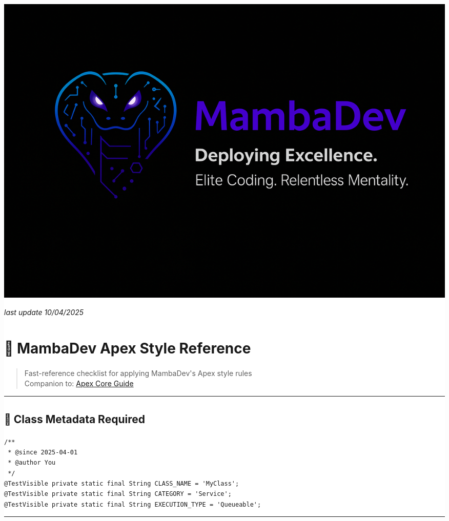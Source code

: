 <p align="center">
  <img src="https://raw.githubusercontent.com/leogbo/mambadev-guides/main/static/img/github_banner_mambadev.png" alt="MambaDev Banner" width="100%" />
</p>

_last update 10/04/2025_
# 🧾 MambaDev Apex Style Reference

> Fast-reference checklist for applying MambaDev's Apex style rules  
> Companion to: [Apex Core Guide](/docs/apex/fundamentals/mamba-apex-core-guide.md)

---

## 🧱 Class Metadata Required

```apex
/**
 * @since 2025-04-01
 * @author You
 */
@TestVisible private static final String CLASS_NAME = 'MyClass';
@TestVisible private static final String CATEGORY = 'Service';
@TestVisible private static final String EXECUTION_TYPE = 'Queueable';
```

---